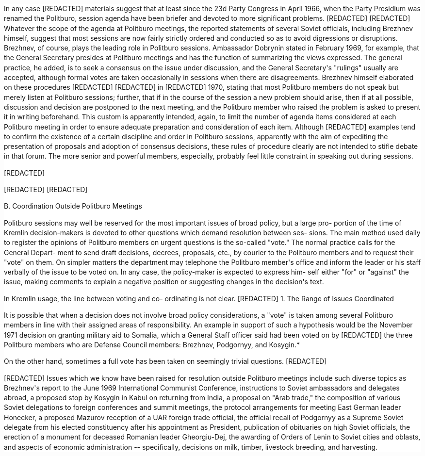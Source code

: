 In any case [REDACTED] materials suggest that at least since the 23d Party Congress in April 1966, when the Party Presidium was renamed the Politburo, session agenda have been briefer and devoted to more significant problems. [REDACTED] [REDACTED] Whatever the scope of the agenda at Politburo meetings, the reported statements of several Soviet officials, including Brezhnev himself, suggest that most sessions are now fairly strictly ordered and conducted so as to avoid digressions or disruptions. Brezhnev, of course, plays the leading role in Politburo sessions. Ambassador Dobrynin stated in February 1969, for example, that the General Secretary presides at Politburo meetings and has the function of summarizing the views expressed. The general practice, he added, is to seek a consensus on the issue under discussion, and the General Secretary's "rulings" usually are accepted, although formal votes are taken occasionally in sessions when there are disagreements. Brezhnev himself elaborated on these procedures [REDACTED] [REDACTED] in [REDACTED] 1970, stating that most Politburo members do not speak but merely listen at Politburo sessions; further, that if in the course of the session a new problem should arise, then if at all possible, discussion and decision are postponed to the next meeting, and the Politburo member who raised the problem is asked to present it in writing beforehand. This custom is apparently intended, again, to limit the number of agenda items considered at each Politburo meeting in order to ensure adequate preparation and consideration of each item. Although [REDACTED] examples tend to confirm the existence of a certain discipline and order in Politburo sessions, apparently with the aim of expediting the presentation of proposals and adoption of consensus decisions, these rules of procedure clearly are not intended to stifle debate in that forum. The more senior and powerful members, especially, probably feel little constraint in speaking out during sessions.

[REDACTED]

[REDACTED] [REDACTED]

B. Coordination Outside Politburo Meetings

Politburo sessions may well be reserved for the most important issues of broad policy, but a large pro- portion of the time of Kremlin decision-makers is devoted to other questions which demand resolution between ses- sions. The main method used daily to register the opinions of Politburo members on urgent questions is the so-called "vote." The normal practice calls for the General Depart- ment to send draft decisions, decrees, proposals, etc., by courier to the Politburo members and to request their "vote" on them. On simpler matters the department may telephone the Politburo member's office and inform the leader or his staff verbally of the issue to be voted on. In any case, the policy-maker is expected to express him- self either "for" or "against" the issue, making comments to explain a negative position or suggesting changes in the decision's text.

In Kremlin usage, the line between voting and co- ordinating is not clear. [REDACTED] 1. The Range of Issues Coordinated

It is possible that when a decision does not involve broad policy considerations, a "vote" is taken among several Politburo members in line with their assigned areas of responsibility. An example in support of such a hypothesis would be the November 1971 decision on granting military aid to Somalia, which a General Staff officer said had been voted on by [REDACTED] the three Politburo members who are Defense Council members: Brezhnev, Podgornyy, and Kosygin.*

On the other hand, sometimes a full vote has been taken on seemingly trivial questions. [REDACTED]

[REDACTED] Issues which we know have been raised for resolution outside Politburo meetings include such diverse topics as Brezhnev's report to the June 1969 International Communist Conference, instructions to Soviet ambassadors and delegates abroad, a proposed stop by Kosygin in Kabul on returning from India, a proposal on "Arab trade," the composition of various Soviet delegations to foreign conferences and summit meetings, the protocol arrangements for meeting East German leader Honecker, a proposed Mazurov reception of a UAR foreign trade official, the official recall of Podgornyy as a Supreme Soviet delegate from his elected constituency after his appointment as President, publication of obituaries on high Soviet officials, the erection of a monument for deceased Romanian leader Gheorgiu-Dej, the awarding of Orders of Lenin to Soviet cities and oblasts, and aspects of economic administration -- specifically, decisions on milk, timber, livestock breeding, and harvesting.
